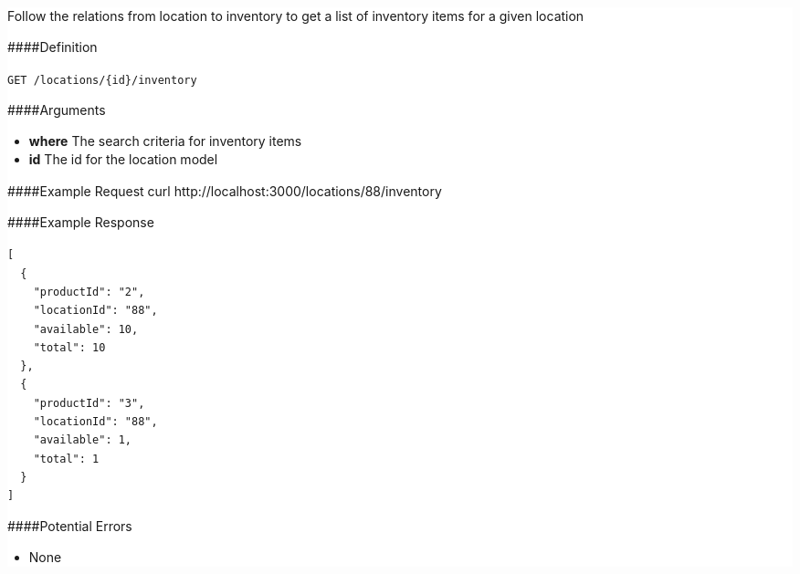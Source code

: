 
Follow the relations from location to inventory to get a list of inventory items
for a given location

####Definition


    GET /locations/{id}/inventory

####Arguments
* **where** The search criteria for inventory items
* **id** The id for the location model


####Example Request
    curl http://localhost:3000/locations/88/inventory

####Example Response

    [
      {
        "productId": "2",
        "locationId": "88",
        "available": 10,
        "total": 10
      },
      {
        "productId": "3",
        "locationId": "88",
        "available": 1,
        "total": 1
      }
    ]

####Potential Errors
* None




